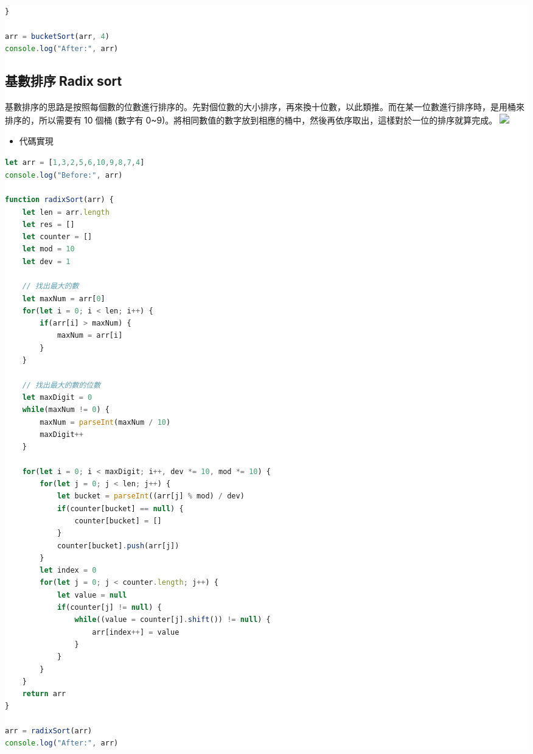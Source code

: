 ```js
}

arr = bucketSort(arr, 4)
console.log("After:", arr)
```

## 基數排序 Radix sort
基數排序的思路是按照每個數的位數進行排序的。先對個位數的大小排序，再來換十位數，以此類推。而在某一位數進行排序時，是用桶來排序的，所以需要有 10 個桶 (數字有 0~9)。將相同數值的數字放到相應的桶中，然後再依序取出，這樣對於一位的排序就算完成。
![](https://wtfhhh.oss-cn-beijing.aliyuncs.com/sort-10.gif)

- 代碼實現
```js
let arr = [1,3,2,5,6,10,9,8,7,4]
console.log("Before:", arr)

function radixSort(arr) {
    let len = arr.length
    let res = []
    let counter = []
    let mod = 10
    let dev = 1

    // 找出最大的數
    let maxNum = arr[0]
    for(let i = 0; i < len; i++) {
        if(arr[i] > maxNum) {
            maxNum = arr[i]
        }
    }

    // 找出最大的數的位數
    let maxDigit = 0
    while(maxNum != 0) {
        maxNum = parseInt(maxNum / 10)
        maxDigit++
    }

    for(let i = 0; i < maxDigit; i++, dev *= 10, mod *= 10) {
        for(let j = 0; j < len; j++) {
            let bucket = parseInt((arr[j] % mod) / dev)
            if(counter[bucket] == null) {
                counter[bucket] = []
            }
            counter[bucket].push(arr[j])
        }
        let index = 0
        for(let j = 0; j < counter.length; j++) {
            let value = null
            if(counter[j] != null) {
                while((value = counter[j].shift()) != null) {
                    arr[index++] = value
                }
            }
        }
    }
    return arr
}

arr = radixSort(arr)
console.log("After:", arr)
```
